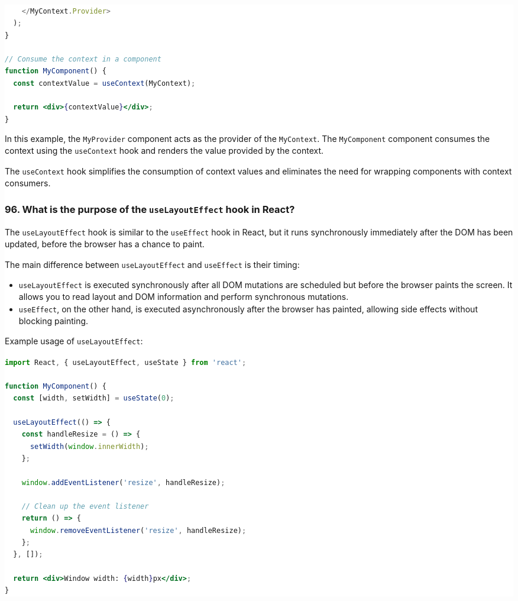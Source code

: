 ```jsx
    </MyContext.Provider>
  );
}

// Consume the context in a component
function MyComponent() {
  const contextValue = useContext(MyContext);

  return <div>{contextValue}</div>;
}
```

In this example, the `MyProvider` component acts as the provider of the `MyContext`. The `MyComponent` component consumes the context using the `useContext` hook and renders the value provided by the context.

The `useContext` hook simplifies the consumption of context values and eliminates the need for wrapping components with context consumers.

### 96. What is the purpose of the `useLayoutEffect` hook in React?

The `useLayoutEffect` hook is similar to the `useEffect` hook in React, but it runs synchronously immediately after the DOM has been updated, before the browser has a chance to paint.

The main difference between `useLayoutEffect` and `useEffect` is their timing:

- `useLayoutEffect` is executed synchronously after all DOM mutations are scheduled but before the browser paints the screen. It allows you to read layout and DOM information and perform synchronous mutations.
- `useEffect`, on the other hand, is executed asynchronously after the browser has painted, allowing side effects without blocking painting.

Example usage of `useLayoutEffect`:
```jsx
import React, { useLayoutEffect, useState } from 'react';

function MyComponent() {
  const [width, setWidth] = useState(0);

  useLayoutEffect(() => {
    const handleResize = () => {
      setWidth(window.innerWidth);
    };

    window.addEventListener('resize', handleResize);

    // Clean up the event listener
    return () => {
      window.removeEventListener('resize', handleResize);
    };
  }, []);

  return <div>Window width: {width}px</div>;
}
```
